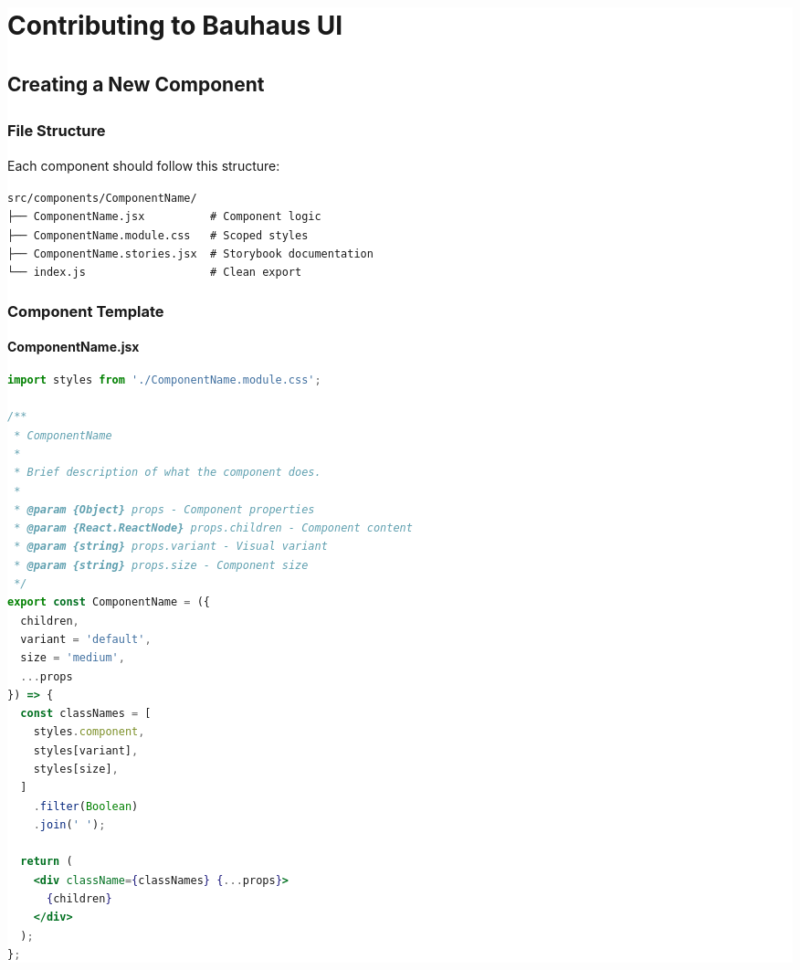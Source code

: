 # Contributing to Bauhaus UI

## Creating a New Component

### File Structure

Each component should follow this structure:

```
src/components/ComponentName/
├── ComponentName.jsx          # Component logic
├── ComponentName.module.css   # Scoped styles
├── ComponentName.stories.jsx  # Storybook documentation
└── index.js                   # Clean export
```

### Component Template

**ComponentName.jsx**

```jsx
import styles from './ComponentName.module.css';

/**
 * ComponentName
 * 
 * Brief description of what the component does.
 * 
 * @param {Object} props - Component properties
 * @param {React.ReactNode} props.children - Component content
 * @param {string} props.variant - Visual variant
 * @param {string} props.size - Component size
 */
export const ComponentName = ({
  children,
  variant = 'default',
  size = 'medium',
  ...props
}) => {
  const classNames = [
    styles.component,
    styles[variant],
    styles[size],
  ]
    .filter(Boolean)
    .join(' ');

  return (
    <div className={classNames} {...props}>
      {children}
    </div>
  );
};
```
